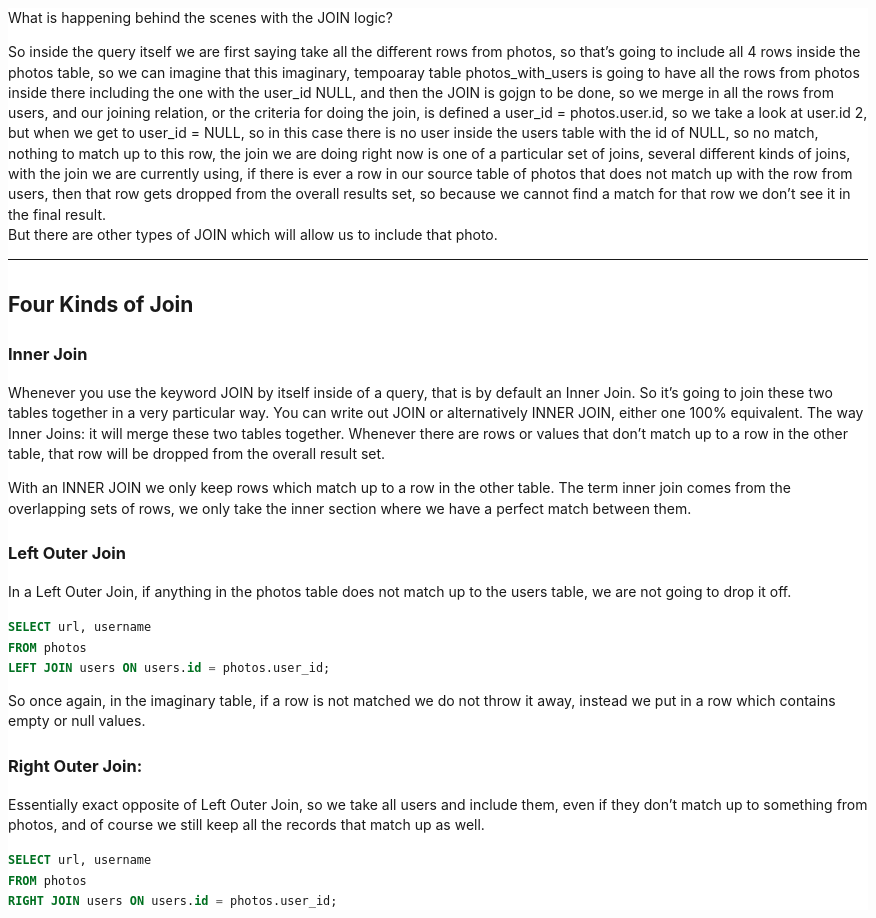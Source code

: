 What is happening behind the scenes with the JOIN logic?

So inside the query itself we are first saying take all the different rows from photos, so that’s going to include all 4 rows inside the photos table, so we can imagine that this imaginary, tempoaray table photos_with_users is going to have all the rows from photos inside there including the one with the user_id NULL, and then the JOIN is gojgn to be done, so we merge in all the rows from users, and our joining relation, or the criteria for doing the join, is defined a user_id = photos.user.id, so we take a look at user.id 2, but when we get to user_id = NULL, so in this case there is no user inside the users table with the id of NULL, so no match, nothing to match up to this row, the join we are doing right now is one of a particular set of joins, several different kinds of joins, with the join we are currently using, if there is ever a row in our source table of photos that does not match up with the row from users, then that row gets dropped from the overall results set, so because we cannot find a match for that row we don’t see it in the final result.  
But there are other types of JOIN which will allow us to include that photo.

---

## Four Kinds of Join

### Inner Join

Whenever you use the keyword JOIN by itself inside of a query, that is by default an Inner Join. So it’s going to join these two tables together in a very particular way. You can write out JOIN or alternatively INNER JOIN, either one 100% equivalent.
The way Inner Joins: it will merge these two tables together. Whenever there are rows or values that don’t match up to a row in the other table, that row will be dropped from the overall result set.

With an INNER JOIN we only keep rows which match up to a row in the other table.
The term inner join comes from the overlapping sets of rows, we only take the inner section where we have a perfect match between them.

### Left Outer Join

In a Left Outer Join, if anything in the photos table does not match up to the users table, we are not going to drop it off.

```sql
SELECT url, username
FROM photos
LEFT JOIN users ON users.id = photos.user_id;
```

So once again, in the imaginary table, if a row is not matched we do not throw it away, instead we put in a row which contains empty or null values.

### Right Outer Join:

Essentially exact opposite of Left Outer Join, so we take all users and include them, even if they don’t match up to something from photos, and of course we still keep all the records that match up as well.

```sql
SELECT url, username
FROM photos
RIGHT JOIN users ON users.id = photos.user_id;
```
